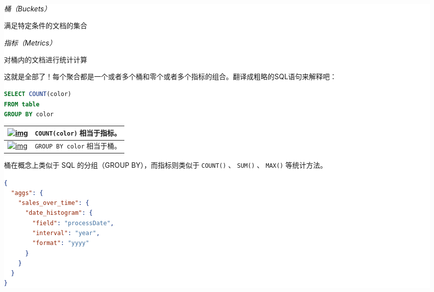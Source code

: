 *桶（Buckets）*

满足特定条件的文档的集合

*指标（Metrics）*

对桶内的文档进行统计计算

这就是全部了！每个聚合都是一个或者多个桶和零个或者多个指标的组合。翻译成粗略的SQL语句来解释吧：

```sql
SELECT COUNT(color) 
FROM table
GROUP BY color
```

| [![img](https://www.elastic.co/guide/cn/elasticsearch/guide/current/images/icons/callouts/1.png)](https://www.elastic.co/guide/cn/elasticsearch/guide/current/aggs-high-level.html#CO183-1) | `COUNT(color)`  相当于指标。 |
| ------------------------------------------------------------------------------------------------------------------------------------------------------------------------------------------- | ---------------------- |
| [![img](https://www.elastic.co/guide/cn/elasticsearch/guide/current/images/icons/callouts/2.png)](https://www.elastic.co/guide/cn/elasticsearch/guide/current/aggs-high-level.html#CO183-2) | `GROUP BY color` 相当于桶。 |

桶在概念上类似于 SQL 的分组（GROUP BY），而指标则类似于 `COUNT()` 、 `SUM()` 、 `MAX()` 等统计方法。
```json
{
  "aggs": {
    "sales_over_time": {
      "date_histogram": {
        "field": "processDate",
        "interval": "year",
        "format": "yyyy"
      }
    }
  }
}
```